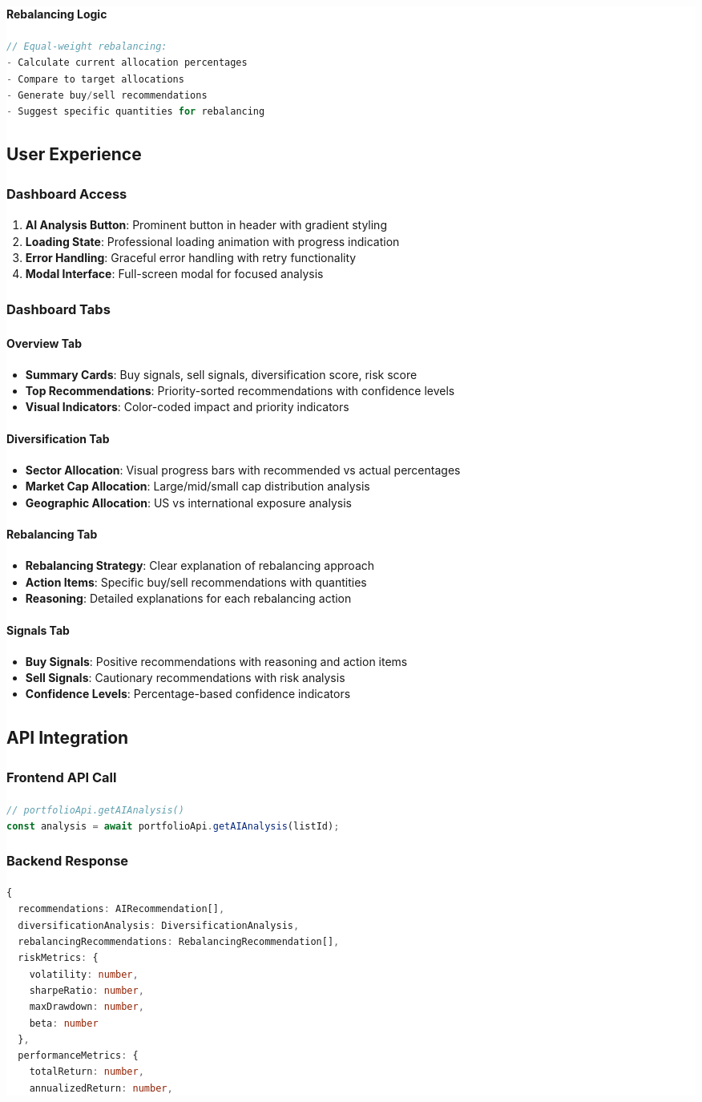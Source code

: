 #### Rebalancing Logic
```typescript
// Equal-weight rebalancing:
- Calculate current allocation percentages
- Compare to target allocations
- Generate buy/sell recommendations
- Suggest specific quantities for rebalancing
```

## User Experience

### Dashboard Access
1. **AI Analysis Button**: Prominent button in header with gradient styling
2. **Loading State**: Professional loading animation with progress indication
3. **Error Handling**: Graceful error handling with retry functionality
4. **Modal Interface**: Full-screen modal for focused analysis

### Dashboard Tabs

#### Overview Tab
- **Summary Cards**: Buy signals, sell signals, diversification score, risk score
- **Top Recommendations**: Priority-sorted recommendations with confidence levels
- **Visual Indicators**: Color-coded impact and priority indicators

#### Diversification Tab
- **Sector Allocation**: Visual progress bars with recommended vs actual percentages
- **Market Cap Allocation**: Large/mid/small cap distribution analysis
- **Geographic Allocation**: US vs international exposure analysis

#### Rebalancing Tab
- **Rebalancing Strategy**: Clear explanation of rebalancing approach
- **Action Items**: Specific buy/sell recommendations with quantities
- **Reasoning**: Detailed explanations for each rebalancing action

#### Signals Tab
- **Buy Signals**: Positive recommendations with reasoning and action items
- **Sell Signals**: Cautionary recommendations with risk analysis
- **Confidence Levels**: Percentage-based confidence indicators

## API Integration

### Frontend API Call
```typescript
// portfolioApi.getAIAnalysis()
const analysis = await portfolioApi.getAIAnalysis(listId);
```

### Backend Response
```typescript
{
  recommendations: AIRecommendation[],
  diversificationAnalysis: DiversificationAnalysis,
  rebalancingRecommendations: RebalancingRecommendation[],
  riskMetrics: {
    volatility: number,
    sharpeRatio: number,
    maxDrawdown: number,
    beta: number
  },
  performanceMetrics: {
    totalReturn: number,
    annualizedReturn: number,
```
